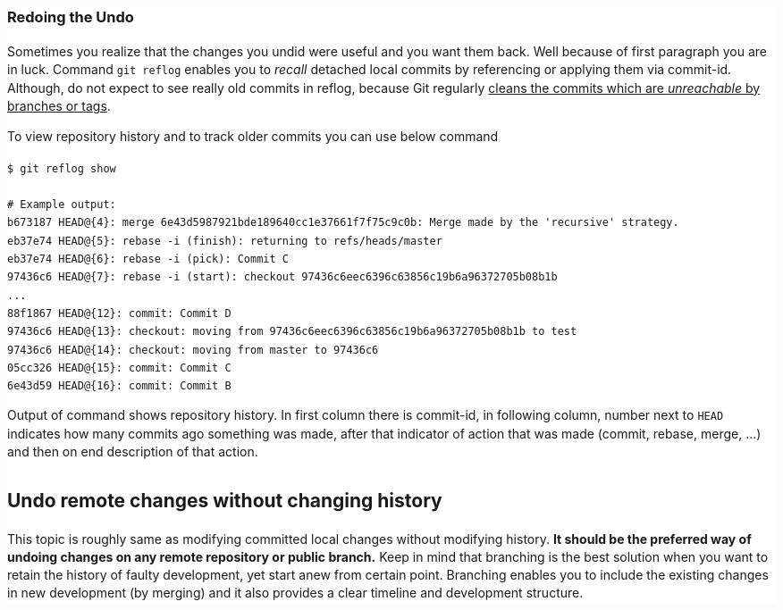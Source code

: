 
### Redoing the Undo

Sometimes you realize that the changes you undid were useful and you want them
back. Well because of first paragraph you are in luck. Command `git reflog`
enables you to *recall* detached local commits by referencing or applying them
via commit-id. Although, do not expect to see really old commits in reflog, because
Git regularly [cleans the commits which are *unreachable* by branches or tags][git-autoclean-ref].

To view repository history and to track older commits you can use below command

```shell
$ git reflog show

# Example output:
b673187 HEAD@{4}: merge 6e43d5987921bde189640cc1e37661f7f75c9c0b: Merge made by the 'recursive' strategy.
eb37e74 HEAD@{5}: rebase -i (finish): returning to refs/heads/master
eb37e74 HEAD@{6}: rebase -i (pick): Commit C
97436c6 HEAD@{7}: rebase -i (start): checkout 97436c6eec6396c63856c19b6a96372705b08b1b
...
88f1867 HEAD@{12}: commit: Commit D
97436c6 HEAD@{13}: checkout: moving from 97436c6eec6396c63856c19b6a96372705b08b1b to test
97436c6 HEAD@{14}: checkout: moving from master to 97436c6
05cc326 HEAD@{15}: commit: Commit C
6e43d59 HEAD@{16}: commit: Commit B
```

Output of command shows repository history. In first column there is commit-id,
in following column, number next to `HEAD` indicates how many commits ago something
was made, after that indicator of action that was made (commit, rebase, merge, ...)
and then on end description of that action.


## Undo remote changes without changing history

This topic is roughly same as modifying committed local changes without modifying
history. **It should be the preferred way of undoing changes on any remote repository
or public branch.** Keep in mind that branching is the best solution when you want
to retain the history of faulty development, yet start anew from certain point. Branching
enables you to include the existing changes in new development (by merging) and
it also provides a clear timeline and development structure.


[bfg-repo-cleaner]: https://rtyley.github.io/bfg-repo-cleaner/
[git-autoclean-ref]: https://git-scm.com/book/en/v2/Git-Internals-Maintenance-and-Data-Recovery
[git-basics]: https://git-scm.com/book/en/v2/Git-Basics-Recording-Changes-to-the-Repository
[git-debug]: https://git-scm.com/book/en/v2/Git-Tools-Debugging-with-Git
[git-distributed]: https://git-scm.com/about/distributed
[git-filters-manual]: https://git-scm.com/docs/git-filter-branch#_options
[git-official]: https://git-scm.com/
[gitlab-ce]: https://gitlab.com/gitlab-org/gitlab-ce/blob/master/CONTRIBUTING.md#contribution-acceptance-criteria
[gitlab-flow]: https://about.gitlab.com/2014/09/29/gitlab-flow/
[gitlab-git-tips-n-tricks]: https://about.gitlab.com/2016/12/08/git-tips-and-tricks/